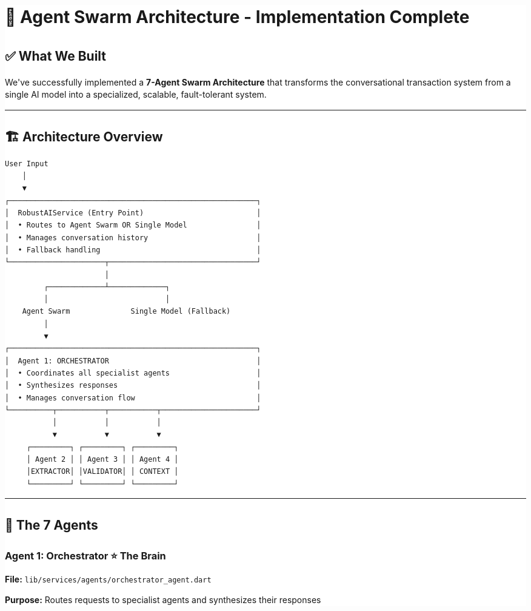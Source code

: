 # 🤖 Agent Swarm Architecture - Implementation Complete

## ✅ What We Built

We've successfully implemented a **7-Agent Swarm Architecture** that transforms the conversational transaction system from a single AI model into a specialized, scalable, fault-tolerant system.

---

## 🏗️ Architecture Overview

```
User Input
    │
    ▼
┌─────────────────────────────────────────────────────────┐
│  RobustAIService (Entry Point)                          │
│  • Routes to Agent Swarm OR Single Model                │
│  • Manages conversation history                         │
│  • Fallback handling                                    │
└──────────────────────┬──────────────────────────────────┘
                       │
         ┌─────────────┴─────────────┐
         │                           │
    Agent Swarm              Single Model (Fallback)
         │
         ▼
┌─────────────────────────────────────────────────────────┐
│  Agent 1: ORCHESTRATOR                                  │
│  • Coordinates all specialist agents                    │
│  • Synthesizes responses                                │
│  • Manages conversation flow                            │
└──────────┬───────────┬───────────┬──────────────────────┘
           │           │           │
           ▼           ▼           ▼
     ┌─────────┐ ┌─────────┐ ┌─────────┐
     │ Agent 2 │ │ Agent 3 │ │ Agent 4 │
     │EXTRACTOR│ │VALIDATOR│ │ CONTEXT │
     └─────────┘ └─────────┘ └─────────┘
```

---

## 🎯 The 7 Agents

### **Agent 1: Orchestrator** ⭐ The Brain
**File:** `lib/services/agents/orchestrator_agent.dart`

**Purpose:** Routes requests to specialist agents and synthesizes their responses
